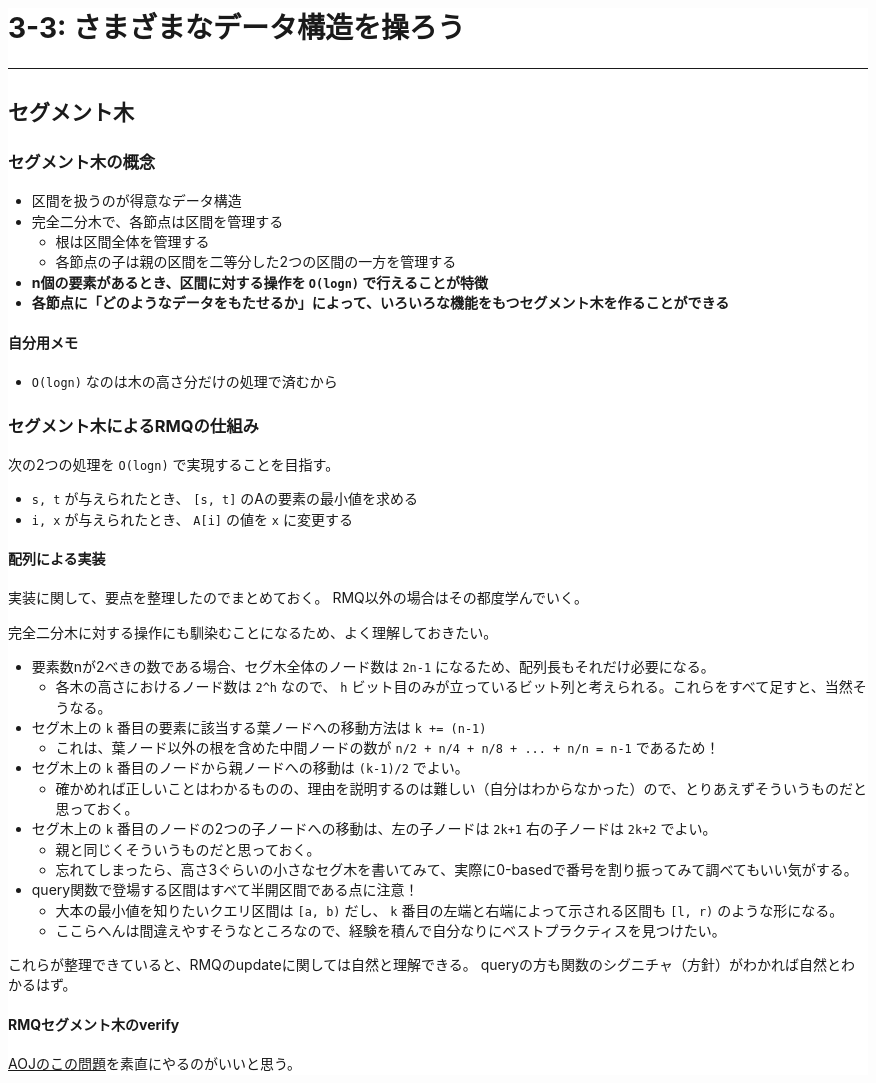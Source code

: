 # 3-3: さまざまなデータ構造を操ろう

---

## セグメント木

### セグメント木の概念

- 区間を扱うのが得意なデータ構造
- 完全二分木で、各節点は区間を管理する
  - 根は区間全体を管理する
  - 各節点の子は親の区間を二等分した2つの区間の一方を管理する
- **n個の要素があるとき、区間に対する操作を `O(logn)` で行えることが特徴**
- **各節点に「どのようなデータをもたせるか」によって、いろいろな機能をもつセグメント木を作ることができる**

#### 自分用メモ

- `O(logn)` なのは木の高さ分だけの処理で済むから

### セグメント木によるRMQの仕組み

次の2つの処理を `O(logn)` で実現することを目指す。

- `s, t` が与えられたとき、 `[s, t]` のAの要素の最小値を求める
- `i, x` が与えられたとき、 `A[i]` の値を `x` に変更する

#### 配列による実装

実装に関して、要点を整理したのでまとめておく。
RMQ以外の場合はその都度学んでいく。

完全二分木に対する操作にも馴染むことになるため、よく理解しておきたい。

- 要素数nが2べきの数である場合、セグ木全体のノード数は `2n-1` になるため、配列長もそれだけ必要になる。
  - 各木の高さにおけるノード数は `2^h` なので、 `h` ビット目のみが立っているビット列と考えられる。これらをすべて足すと、当然そうなる。
- セグ木上の `k` 番目の要素に該当する葉ノードへの移動方法は `k += (n-1)`
  - これは、葉ノード以外の根を含めた中間ノードの数が `n/2 + n/4 + n/8 + ... + n/n = n-1` であるため！
- セグ木上の `k` 番目のノードから親ノードへの移動は `(k-1)/2` でよい。
  - 確かめれば正しいことはわかるものの、理由を説明するのは難しい（自分はわからなかった）ので、とりあえずそういうものだと思っておく。
- セグ木上の `k` 番目のノードの2つの子ノードへの移動は、左の子ノードは `2k+1` 右の子ノードは `2k+2` でよい。
  - 親と同じくそういうものだと思っておく。
  - 忘れてしまったら、高さ3ぐらいの小さなセグ木を書いてみて、実際に0-basedで番号を割り振ってみて調べてもいい気がする。
- query関数で登場する区間はすべて半開区間である点に注意！
  - 大本の最小値を知りたいクエリ区間は `[a, b)` だし、 `k` 番目の左端と右端によって示される区間も `[l, r)` のような形になる。
  - ここらへんは間違えやすそうなところなので、経験を積んで自分なりにベストプラクティスを見つけたい。

これらが整理できていると、RMQのupdateに関しては自然と理解できる。
queryの方も関数のシグニチャ（方針）がわかれば自然とわかるはず。

#### RMQセグメント木のverify

[AOJのこの問題](https://onlinejudge.u-aizu.ac.jp/problems/DSL_2_A)を素直にやるのがいいと思う。
